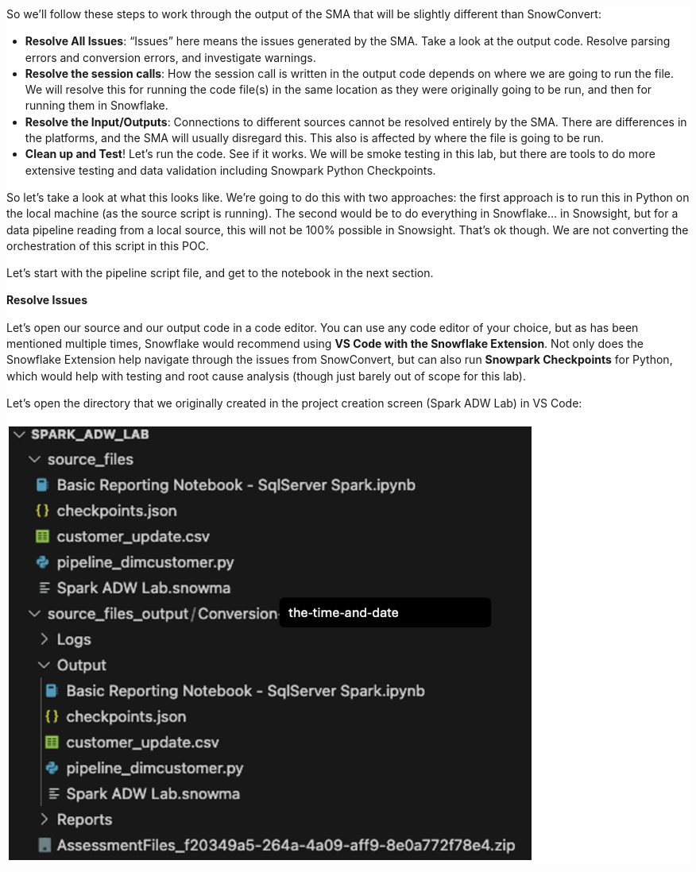 So we’ll follow these steps to work through the output of the SMA that will be slightly different than SnowConvert:
- **Resolve All Issues**: “Issues” here means the issues generated by the SMA. Take a look at the output code. Resolve parsing errors and conversion errors, and investigate warnings.
- **Resolve the session calls**: How the session call is written in the output code depends on where we are going to run the file. We will resolve this for running the code file(s) in the same location as they were originally going to be run, and then for running them in Snowflake.
- **Resolve the Input/Outputs**: Connections to different sources cannot be resolved entirely by the SMA. There are differences in the platforms, and the SMA will usually disregard this. This also is affected by where the file is going to be run. 
- **Clean up and Test**! Let’s run the code. See if it works. We will be smoke testing in this lab, but there are tools to do more extensive testing and data validation including Snowpark Python Checkpoints.

So let’s take a look at what this looks like. We’re going to do this with two approaches: the first approach is to run this in Python on the local machine (as the source script is running). The second would be to do everything in Snowflake… in Snowsight, but for a data pipeline reading from a local source, this will not be 100% possible in Snowsight. That’s ok though. We are not converting the orchestration of this script in this POC.

Let’s start with the pipeline script file, and get to the notebook in the next section.

**Resolve Issues**

Let’s open our source and our output code in a code editor. You can use any code editor of your choice, but as has been mentioned multiple times, Snowflake would recommend using **VS Code with the Snowflake Extension**. Not only does the Snowflake Extension help navigate through the issues from SnowConvert, but can also run **Snowpark Checkpoints** for Python, which would help with testing and root cause analysis (though just barely out of scope for this lab). 

Let’s open the directory that we originally created in the project creation screen (Spark ADW Lab) in VS Code:

![sma_vscode_files_01](./assets/sma_vscode_files_01.png)
